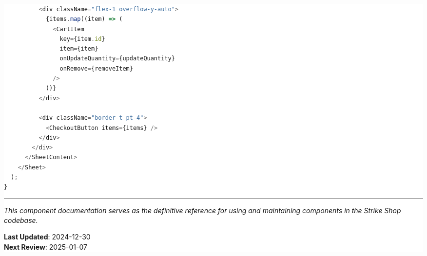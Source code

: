 ```typescript
          <div className="flex-1 overflow-y-auto">
            {items.map((item) => (
              <CartItem
                key={item.id}
                item={item}
                onUpdateQuantity={updateQuantity}
                onRemove={removeItem}
              />
            ))}
          </div>
          
          <div className="border-t pt-4">
            <CheckoutButton items={items} />
          </div>
        </div>
      </SheetContent>
    </Sheet>
  );
}
```

---

*This component documentation serves as the definitive reference for using and maintaining components in the Strike Shop codebase.*

**Last Updated**: 2024-12-30  
**Next Review**: 2025-01-07